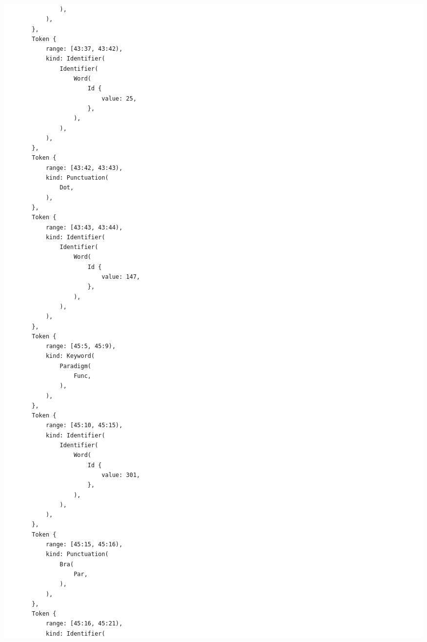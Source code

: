                     ),
                ),
            },
            Token {
                range: [43:37, 43:42),
                kind: Identifier(
                    Identifier(
                        Word(
                            Id {
                                value: 25,
                            },
                        ),
                    ),
                ),
            },
            Token {
                range: [43:42, 43:43),
                kind: Punctuation(
                    Dot,
                ),
            },
            Token {
                range: [43:43, 43:44),
                kind: Identifier(
                    Identifier(
                        Word(
                            Id {
                                value: 147,
                            },
                        ),
                    ),
                ),
            },
            Token {
                range: [45:5, 45:9),
                kind: Keyword(
                    Paradigm(
                        Func,
                    ),
                ),
            },
            Token {
                range: [45:10, 45:15),
                kind: Identifier(
                    Identifier(
                        Word(
                            Id {
                                value: 301,
                            },
                        ),
                    ),
                ),
            },
            Token {
                range: [45:15, 45:16),
                kind: Punctuation(
                    Bra(
                        Par,
                    ),
                ),
            },
            Token {
                range: [45:16, 45:21),
                kind: Identifier(
